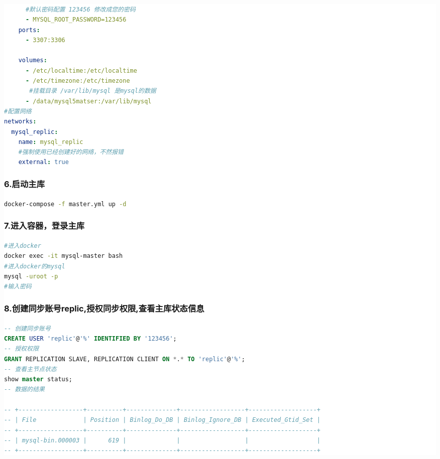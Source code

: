 ```yml
      #默认密码配置 123456 修改成您的密码
      - MYSQL_ROOT_PASSWORD=123456
    ports:
      - 3307:3306
     
    volumes:
      - /etc/localtime:/etc/localtime
      - /etc/timezone:/etc/timezone
       #挂载目录 /var/lib/mysql 是mysql的数据
      - /data/mysql5matser:/var/lib/mysql
#配置网络
networks:
  mysql_replic:
    name: mysql_replic
    #强制使用已经创建好的网络，不然报错
    external: true
```

### 6.启动主库

```sh
docker-compose -f master.yml up -d
```



### 7.进入容器，登录主库

```sh
#进入docker
docker exec -it mysql-master bash
#进入docker的mysql
mysql -uroot -p
#输入密码
```



### 8.创建同步账号replic,授权同步权限,查看主库状态信息

```sql
-- 创建同步账号
CREATE USER 'replic'@'%' IDENTIFIED BY '123456';
-- 授权权限
GRANT REPLICATION SLAVE, REPLICATION CLIENT ON *.* TO 'replic'@'%';
-- 查看主节点状态
show master status;
-- 数据的结果

-- +------------------+----------+--------------+------------------+-------------------+
-- | File             | Position | Binlog_Do_DB | Binlog_Ignore_DB | Executed_Gtid_Set |
-- +------------------+----------+--------------+------------------+-------------------+
-- | mysql-bin.000003 |      619 |              |                  |                   |
-- +------------------+----------+--------------+------------------+-------------------+
```
